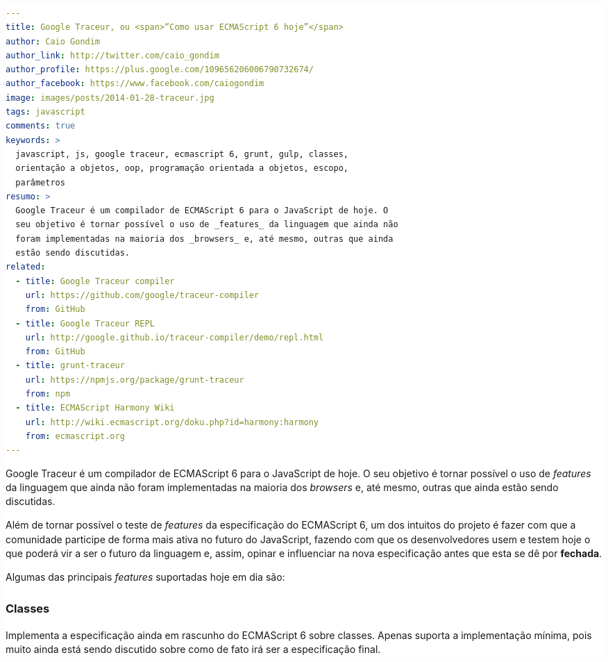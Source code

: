 ```yaml
---
title: Google Traceur, ou <span>“Como usar ECMAScript 6 hoje”</span>
author: Caio Gondim
author_link: http://twitter.com/caio_gondim
author_profile: https://plus.google.com/109656206006790732674/
author_facebook: https://www.facebook.com/caiogondim
image: images/posts/2014-01-28-traceur.jpg
tags: javascript
comments: true
keywords: >
  javascript, js, google traceur, ecmascript 6, grunt, gulp, classes,
  orientação a objetos, oop, programação orientada a objetos, escopo,
  parâmetros
resumo: >
  Google Traceur é um compilador de ECMAScript 6 para o JavaScript de hoje. O
  seu objetivo é tornar possível o uso de _features_ da linguagem que ainda não
  foram implementadas na maioria dos _browsers_ e, até mesmo, outras que ainda
  estão sendo discutidas.
related:
  - title: Google Traceur compiler
    url: https://github.com/google/traceur-compiler
    from: GitHub
  - title: Google Traceur REPL
    url: http://google.github.io/traceur-compiler/demo/repl.html
    from: GitHub
  - title: grunt-traceur
    url: https://npmjs.org/package/grunt-traceur
    from: npm
  - title: ECMAScript Harmony Wiki
    url: http://wiki.ecmascript.org/doku.php?id=harmony:harmony
    from: ecmascript.org
---
```


Google Traceur é um compilador de ECMAScript 6 para o JavaScript de hoje. O seu
objetivo é tornar possível o uso de _features_ da linguagem que ainda não foram
implementadas na maioria dos _browsers_ e, até mesmo, outras que ainda estão
sendo discutidas.

Além de tornar possível o teste de _features_ da especificação do ECMAScript 6,
um dos intuitos do projeto é fazer com que a comunidade participe de forma mais
ativa no futuro do JavaScript, fazendo com que os desenvolvedores usem e testem
hoje o que poderá vir a ser o futuro da linguagem e, assim, opinar e
influenciar na nova especificação antes que esta se dê por **fechada**.

Algumas das principais _features_ suportadas hoje em dia são:


### Classes

Implementa a especificação ainda em rascunho do ECMAScript 6 sobre classes.
Apenas suporta a implementação mínima, pois muito ainda está sendo discutido
sobre como de fato irá ser a especificação final.
